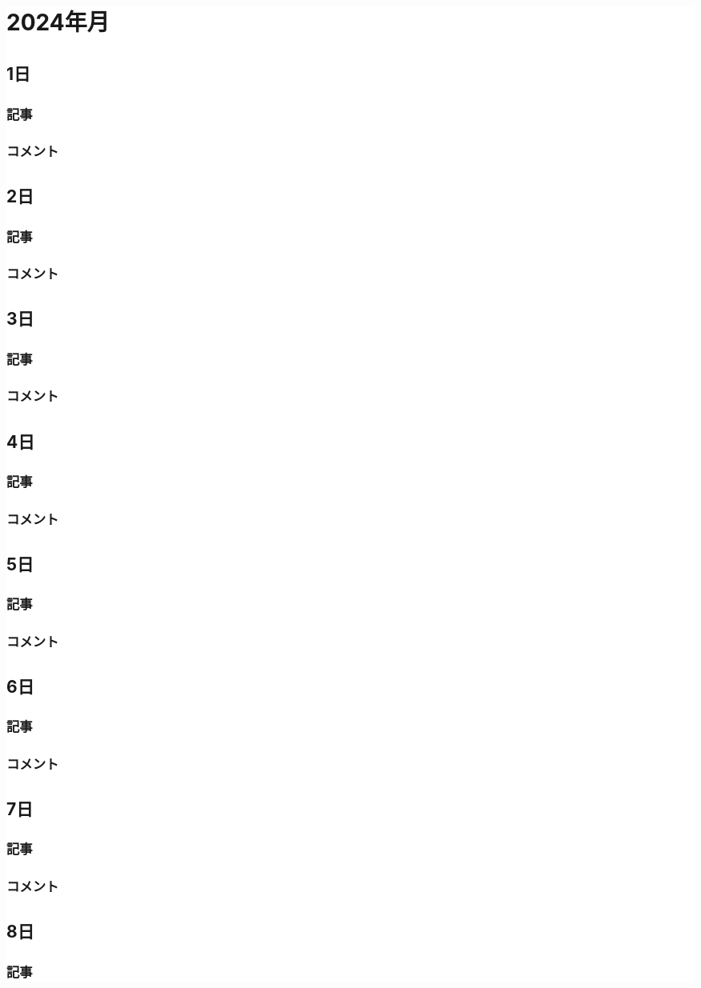 # 2024年月
## 1日
### 記事

### コメント

## 2日
### 記事

### コメント

## 3日
### 記事

### コメント

## 4日
### 記事

### コメント

## 5日
### 記事

### コメント

## 6日
### 記事

### コメント

## 7日
### 記事

### コメント

## 8日
### 記事
